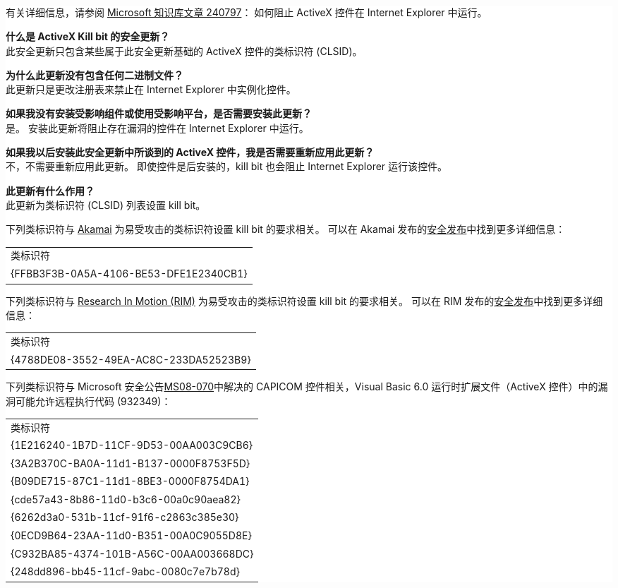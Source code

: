 有关详细信息，请参阅 [Microsoft 知识库文章 240797](http://support.microsoft.com/kb/240797)： 如何阻止 ActiveX 控件在 Internet Explorer 中运行。

**什么是 ActiveX Kill bit 的安全更新？**    
此安全更新只包含某些属于此安全更新基础的 ActiveX 控件的类标识符 (CLSID)。

**为什么此更新没有包含任何二进制文件？**  
此更新只是更改注册表来禁止在 Internet Explorer 中实例化控件。

**如果我没有安装受影响组件或使用受影响平台，是否需要安装此更新？**  
是。 安装此更新将阻止存在漏洞的控件在 Internet Explorer 中运行。

**如果我以后安装此安全更新中所谈到的 ActiveX 控件，我是否需要重新应用此更新？**  
不，不需要重新应用此更新。 即使控件是后安装的，kill bit 也会阻止 Internet Explorer 运行该控件。

**此更新有什么作用？**  
此更新为类标识符 (CLSID) 列表设置 kill bit。

下列类标识符与 [Akamai](http://www.akamai.com/) 为易受攻击的类标识符设置 kill bit 的要求相关。 可以在 Akamai 发布的[安全发布](http://go.microsoft.com/fwlink/?linkid=139453)中找到更多详细信息：

|                                        |
|----------------------------------------|
| 类标识符                               |
| {FFBB3F3B-0A5A-4106-BE53-DFE1E2340CB1} |

下列类标识符与 [Research In Motion (RIM)](http://www.rim.com/) 为易受攻击的类标识符设置 kill bit 的要求相关。 可以在 RIM 发布的[安全发布](http://go.microsoft.com/fwlink/?linkid=139451)中找到更多详细信息：

|                                        |
|----------------------------------------|
| 类标识符                               |
| {4788DE08-3552-49EA-AC8C-233DA52523B9} |

下列类标识符与 Microsoft 安全公告[MS08-070](http://go.microsoft.com/fwlink/?linkid=130478)中解决的 CAPICOM 控件相关，Visual Basic 6.0 运行时扩展文件（ActiveX 控件）中的漏洞可能允许远程执行代码 (932349)：

|                                        |
|----------------------------------------|
| 类标识符                               |
| {1E216240-1B7D-11CF-9D53-00AA003C9CB6} |
| {3A2B370C-BA0A-11d1-B137-0000F8753F5D} |
| {B09DE715-87C1-11d1-8BE3-0000F8754DA1} |
| {cde57a43-8b86-11d0-b3c6-00a0c90aea82} |
| {6262d3a0-531b-11cf-91f6-c2863c385e30} |
| {0ECD9B64-23AA-11d0-B351-00A0C9055D8E} |
| {C932BA85-4374-101B-A56C-00AA003668DC} |
| {248dd896-bb45-11cf-9abc-0080c7e7b78d} |
